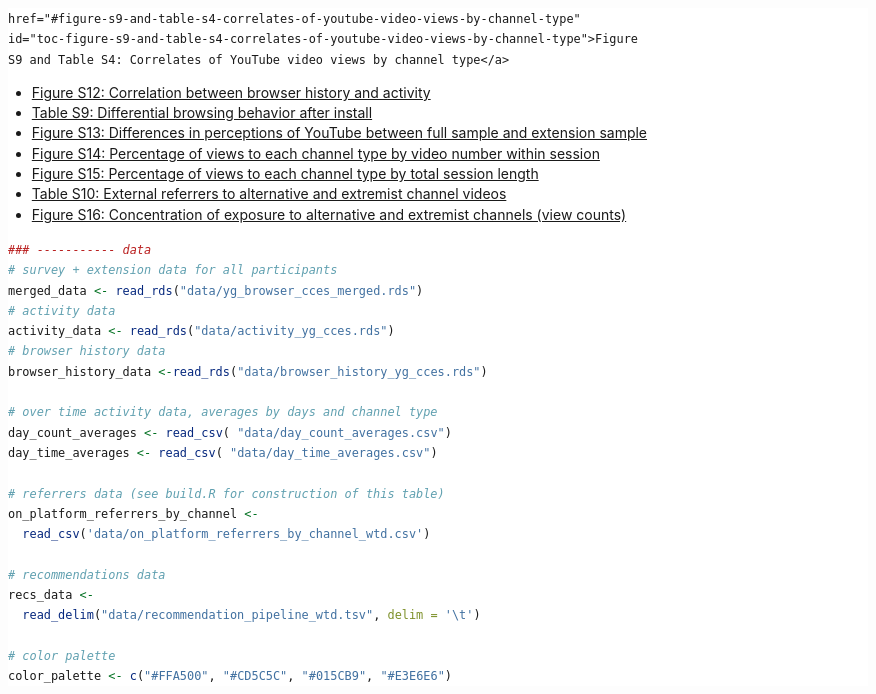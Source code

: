     href="#figure-s9-and-table-s4-correlates-of-youtube-video-views-by-channel-type"
    id="toc-figure-s9-and-table-s4-correlates-of-youtube-video-views-by-channel-type">Figure
    S9 and Table S4: Correlates of YouTube video views by channel type</a>
-   <a href="#figure-s12-correlation-between-browser-history-and-activity"
    id="toc-figure-s12-correlation-between-browser-history-and-activity">Figure
    S12: Correlation between browser history and activity</a>
-   <a href="#table-s9-differential-browsing-behavior-after-install"
    id="toc-table-s9-differential-browsing-behavior-after-install">Table S9:
    Differential browsing behavior after install</a>
-   <a
    href="#figure-s13-differences-in-perceptions-of-youtube-between-full-sample-and-extension-sample"
    id="toc-figure-s13-differences-in-perceptions-of-youtube-between-full-sample-and-extension-sample">Figure
    S13: Differences in perceptions of YouTube between full sample and
    extension sample</a>
-   <a
    href="#figure-s14-percentage-of-views-to-each-channel-type-by-video-number-within-session"
    id="toc-figure-s14-percentage-of-views-to-each-channel-type-by-video-number-within-session">Figure
    S14: Percentage of views to each channel type by video number within
    session</a>
-   <a
    href="#figure-s15-percentage-of-views-to-each-channel-type-by-total-session-length"
    id="toc-figure-s15-percentage-of-views-to-each-channel-type-by-total-session-length">Figure
    S15: Percentage of views to each channel type by total session
    length</a>
-   <a
    href="#table-s10-external-referrers-to-alternative-and-extremist-channel-videos"
    id="toc-table-s10-external-referrers-to-alternative-and-extremist-channel-videos">Table
    S10: External referrers to alternative and extremist channel videos</a>
-   <a
    href="#figure-s16-concentration-of-exposure-to-alternative-and-extremist-channels-view-counts"
    id="toc-figure-s16-concentration-of-exposure-to-alternative-and-extremist-channels-view-counts">Figure
    S16: Concentration of exposure to alternative and extremist channels
    (view counts)</a>

``` r
### ----------- data
# survey + extension data for all participants
merged_data <- read_rds("data/yg_browser_cces_merged.rds")
# activity data
activity_data <- read_rds("data/activity_yg_cces.rds") 
# browser history data
browser_history_data <-read_rds("data/browser_history_yg_cces.rds")

# over time activity data, averages by days and channel type
day_count_averages <- read_csv( "data/day_count_averages.csv")
day_time_averages <- read_csv( "data/day_time_averages.csv")

# referrers data (see build.R for construction of this table)
on_platform_referrers_by_channel <- 
  read_csv('data/on_platform_referrers_by_channel_wtd.csv')

# recommendations data
recs_data <- 
  read_delim("data/recommendation_pipeline_wtd.tsv", delim = '\t')

# color palette 
color_palette <- c("#FFA500", "#CD5C5C", "#015CB9", "#E3E6E6")
```
